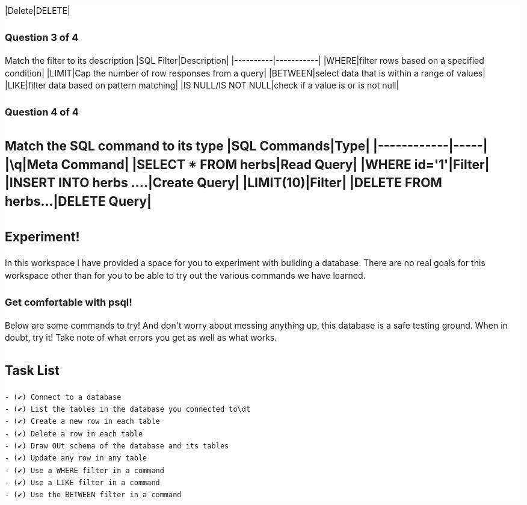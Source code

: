 |Delete|DELETE|
### Question 3 of 4
Match the filter to its description
|SQL Filter|Description|
|----------|-----------|
|WHERE|filter rows based on a specified condition|
|LIMIT|Cap the number of row responses from a query|
|BETWEEN|select data that is within a range of values|
|LIKE|filter data based on pattern matching|
|IS NULL/IS NOT NULL|check if a value is or is not null|
### Question 4 of 4
Match the SQL command to its type
|SQL Commands|Type|
|------------|-----|
|\q|Meta Command|
|SELECT * FROM herbs|Read Query|
|WHERE id='1'|Filter|
|INSERT INTO herbs ....|Create Query|
|LIMIT(10)|Filter|
|DELETE FROM herbs...|DELETE Query|
-------------------------------------------------

## Experiment!

In this workspace I have provided a space for you to experiment with building a database. There are no real goals for this workspace other than for you to be able to try out the various commands we have learned.
### Get comfortable with psql!
Below are some commands to try! And don't worry about messing anything up, this database is a safe testing ground. When in doubt, try it! Take note of what errors you get as well as what works.
## Task List
    - (✔) Connect to a database 
    - (✔) List the tables in the database you connected to\dt
    - (✔) Create a new row in each table
    - (✔) Delete a row in each table
    - (✔) Draw OUt schema of the database and its tables
    - (✔) Update any row in any table
    - (✔) Use a WHERE filter in a command
    - (✔) Use a LIKE filter in a command
    - (✔) Use the BETWEEN filter in a command
